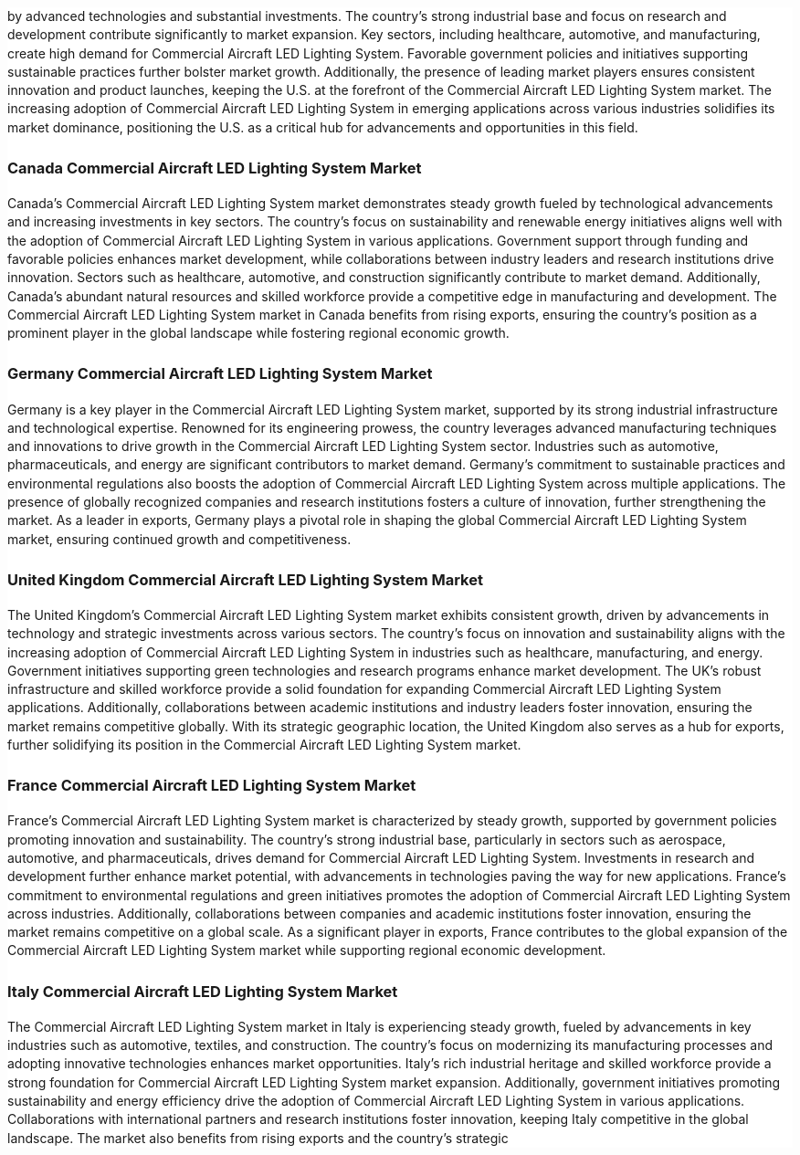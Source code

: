 by advanced technologies and substantial investments. The country&rsquo;s strong industrial base and focus on research and development contribute significantly to market expansion. Key sectors, including healthcare, automotive, and manufacturing, create high demand for Commercial Aircraft LED Lighting System. Favorable government policies and initiatives supporting sustainable practices further bolster market growth. Additionally, the presence of leading market players ensures consistent innovation and product launches, keeping the U.S. at the forefront of the Commercial Aircraft LED Lighting System market. The increasing adoption of Commercial Aircraft LED Lighting System in emerging applications across various industries solidifies its market dominance, positioning the U.S. as a critical hub for advancements and opportunities in this field.</p><h3>Canada Commercial Aircraft LED Lighting System Market</h3><p>Canada&rsquo;s Commercial Aircraft LED Lighting System market demonstrates steady growth fueled by technological advancements and increasing investments in key sectors. The country&rsquo;s focus on sustainability and renewable energy initiatives aligns well with the adoption of Commercial Aircraft LED Lighting System in various applications. Government support through funding and favorable policies enhances market development, while collaborations between industry leaders and research institutions drive innovation. Sectors such as healthcare, automotive, and construction significantly contribute to market demand. Additionally, Canada&rsquo;s abundant natural resources and skilled workforce provide a competitive edge in manufacturing and development. The Commercial Aircraft LED Lighting System market in Canada benefits from rising exports, ensuring the country&rsquo;s position as a prominent player in the global landscape while fostering regional economic growth.</p><h3>Germany Commercial Aircraft LED Lighting System Market</h3><p>Germany is a key player in the Commercial Aircraft LED Lighting System market, supported by its strong industrial infrastructure and technological expertise. Renowned for its engineering prowess, the country leverages advanced manufacturing techniques and innovations to drive growth in the Commercial Aircraft LED Lighting System sector. Industries such as automotive, pharmaceuticals, and energy are significant contributors to market demand. Germany&rsquo;s commitment to sustainable practices and environmental regulations also boosts the adoption of Commercial Aircraft LED Lighting System across multiple applications. The presence of globally recognized companies and research institutions fosters a culture of innovation, further strengthening the market. As a leader in exports, Germany plays a pivotal role in shaping the global Commercial Aircraft LED Lighting System market, ensuring continued growth and competitiveness.</p><h3>United Kingdom Commercial Aircraft LED Lighting System Market</h3><p>The United Kingdom&rsquo;s Commercial Aircraft LED Lighting System market exhibits consistent growth, driven by advancements in technology and strategic investments across various sectors. The country&rsquo;s focus on innovation and sustainability aligns with the increasing adoption of Commercial Aircraft LED Lighting System in industries such as healthcare, manufacturing, and energy. Government initiatives supporting green technologies and research programs enhance market development. The UK&rsquo;s robust infrastructure and skilled workforce provide a solid foundation for expanding Commercial Aircraft LED Lighting System applications. Additionally, collaborations between academic institutions and industry leaders foster innovation, ensuring the market remains competitive globally. With its strategic geographic location, the United Kingdom also serves as a hub for exports, further solidifying its position in the Commercial Aircraft LED Lighting System market.</p><h3>France Commercial Aircraft LED Lighting System Market</h3><p>France&rsquo;s Commercial Aircraft LED Lighting System market is characterized by steady growth, supported by government policies promoting innovation and sustainability. The country&rsquo;s strong industrial base, particularly in sectors such as aerospace, automotive, and pharmaceuticals, drives demand for Commercial Aircraft LED Lighting System. Investments in research and development further enhance market potential, with advancements in technologies paving the way for new applications. France&rsquo;s commitment to environmental regulations and green initiatives promotes the adoption of Commercial Aircraft LED Lighting System across industries. Additionally, collaborations between companies and academic institutions foster innovation, ensuring the market remains competitive on a global scale. As a significant player in exports, France contributes to the global expansion of the Commercial Aircraft LED Lighting System market while supporting regional economic development.</p><h3>Italy Commercial Aircraft LED Lighting System Market</h3><p>The Commercial Aircraft LED Lighting System market in Italy is experiencing steady growth, fueled by advancements in key industries such as automotive, textiles, and construction. The country&rsquo;s focus on modernizing its manufacturing processes and adopting innovative technologies enhances market opportunities. Italy&rsquo;s rich industrial heritage and skilled workforce provide a strong foundation for Commercial Aircraft LED Lighting System market expansion. Additionally, government initiatives promoting sustainability and energy efficiency drive the adoption of Commercial Aircraft LED Lighting System in various applications. Collaborations with international partners and research institutions foster innovation, keeping Italy competitive in the global landscape. The market also benefits from rising exports and the country&rsquo;s strategic